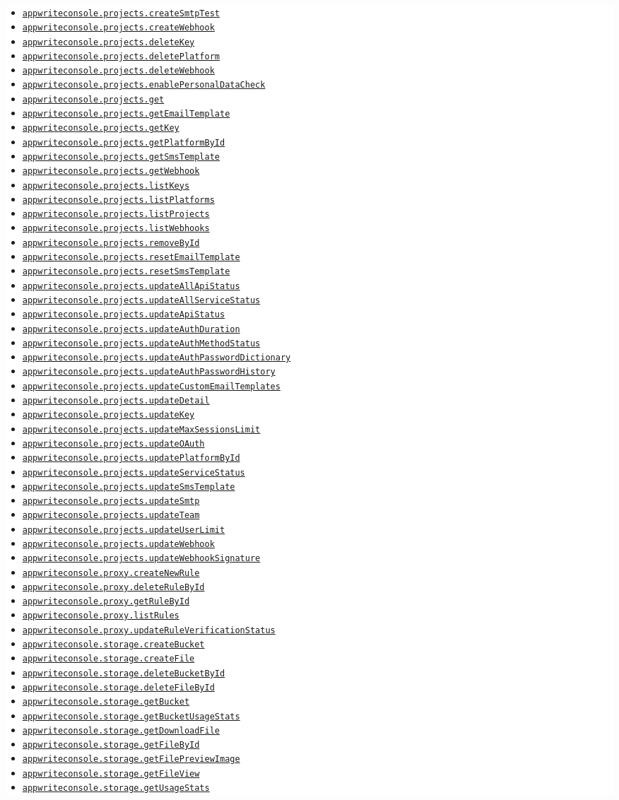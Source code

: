   * [`appwriteconsole.projects.createSmtpTest`](#appwriteconsoleprojectscreatesmtptest)
  * [`appwriteconsole.projects.createWebhook`](#appwriteconsoleprojectscreatewebhook)
  * [`appwriteconsole.projects.deleteKey`](#appwriteconsoleprojectsdeletekey)
  * [`appwriteconsole.projects.deletePlatform`](#appwriteconsoleprojectsdeleteplatform)
  * [`appwriteconsole.projects.deleteWebhook`](#appwriteconsoleprojectsdeletewebhook)
  * [`appwriteconsole.projects.enablePersonalDataCheck`](#appwriteconsoleprojectsenablepersonaldatacheck)
  * [`appwriteconsole.projects.get`](#appwriteconsoleprojectsget)
  * [`appwriteconsole.projects.getEmailTemplate`](#appwriteconsoleprojectsgetemailtemplate)
  * [`appwriteconsole.projects.getKey`](#appwriteconsoleprojectsgetkey)
  * [`appwriteconsole.projects.getPlatformById`](#appwriteconsoleprojectsgetplatformbyid)
  * [`appwriteconsole.projects.getSmsTemplate`](#appwriteconsoleprojectsgetsmstemplate)
  * [`appwriteconsole.projects.getWebhook`](#appwriteconsoleprojectsgetwebhook)
  * [`appwriteconsole.projects.listKeys`](#appwriteconsoleprojectslistkeys)
  * [`appwriteconsole.projects.listPlatforms`](#appwriteconsoleprojectslistplatforms)
  * [`appwriteconsole.projects.listProjects`](#appwriteconsoleprojectslistprojects)
  * [`appwriteconsole.projects.listWebhooks`](#appwriteconsoleprojectslistwebhooks)
  * [`appwriteconsole.projects.removeById`](#appwriteconsoleprojectsremovebyid)
  * [`appwriteconsole.projects.resetEmailTemplate`](#appwriteconsoleprojectsresetemailtemplate)
  * [`appwriteconsole.projects.resetSmsTemplate`](#appwriteconsoleprojectsresetsmstemplate)
  * [`appwriteconsole.projects.updateAllApiStatus`](#appwriteconsoleprojectsupdateallapistatus)
  * [`appwriteconsole.projects.updateAllServiceStatus`](#appwriteconsoleprojectsupdateallservicestatus)
  * [`appwriteconsole.projects.updateApiStatus`](#appwriteconsoleprojectsupdateapistatus)
  * [`appwriteconsole.projects.updateAuthDuration`](#appwriteconsoleprojectsupdateauthduration)
  * [`appwriteconsole.projects.updateAuthMethodStatus`](#appwriteconsoleprojectsupdateauthmethodstatus)
  * [`appwriteconsole.projects.updateAuthPasswordDictionary`](#appwriteconsoleprojectsupdateauthpassworddictionary)
  * [`appwriteconsole.projects.updateAuthPasswordHistory`](#appwriteconsoleprojectsupdateauthpasswordhistory)
  * [`appwriteconsole.projects.updateCustomEmailTemplates`](#appwriteconsoleprojectsupdatecustomemailtemplates)
  * [`appwriteconsole.projects.updateDetail`](#appwriteconsoleprojectsupdatedetail)
  * [`appwriteconsole.projects.updateKey`](#appwriteconsoleprojectsupdatekey)
  * [`appwriteconsole.projects.updateMaxSessionsLimit`](#appwriteconsoleprojectsupdatemaxsessionslimit)
  * [`appwriteconsole.projects.updateOAuth`](#appwriteconsoleprojectsupdateoauth)
  * [`appwriteconsole.projects.updatePlatformById`](#appwriteconsoleprojectsupdateplatformbyid)
  * [`appwriteconsole.projects.updateServiceStatus`](#appwriteconsoleprojectsupdateservicestatus)
  * [`appwriteconsole.projects.updateSmsTemplate`](#appwriteconsoleprojectsupdatesmstemplate)
  * [`appwriteconsole.projects.updateSmtp`](#appwriteconsoleprojectsupdatesmtp)
  * [`appwriteconsole.projects.updateTeam`](#appwriteconsoleprojectsupdateteam)
  * [`appwriteconsole.projects.updateUserLimit`](#appwriteconsoleprojectsupdateuserlimit)
  * [`appwriteconsole.projects.updateWebhook`](#appwriteconsoleprojectsupdatewebhook)
  * [`appwriteconsole.projects.updateWebhookSignature`](#appwriteconsoleprojectsupdatewebhooksignature)
  * [`appwriteconsole.proxy.createNewRule`](#appwriteconsoleproxycreatenewrule)
  * [`appwriteconsole.proxy.deleteRuleById`](#appwriteconsoleproxydeleterulebyid)
  * [`appwriteconsole.proxy.getRuleById`](#appwriteconsoleproxygetrulebyid)
  * [`appwriteconsole.proxy.listRules`](#appwriteconsoleproxylistrules)
  * [`appwriteconsole.proxy.updateRuleVerificationStatus`](#appwriteconsoleproxyupdateruleverificationstatus)
  * [`appwriteconsole.storage.createBucket`](#appwriteconsolestoragecreatebucket)
  * [`appwriteconsole.storage.createFile`](#appwriteconsolestoragecreatefile)
  * [`appwriteconsole.storage.deleteBucketById`](#appwriteconsolestoragedeletebucketbyid)
  * [`appwriteconsole.storage.deleteFileById`](#appwriteconsolestoragedeletefilebyid)
  * [`appwriteconsole.storage.getBucket`](#appwriteconsolestoragegetbucket)
  * [`appwriteconsole.storage.getBucketUsageStats`](#appwriteconsolestoragegetbucketusagestats)
  * [`appwriteconsole.storage.getDownloadFile`](#appwriteconsolestoragegetdownloadfile)
  * [`appwriteconsole.storage.getFileById`](#appwriteconsolestoragegetfilebyid)
  * [`appwriteconsole.storage.getFilePreviewImage`](#appwriteconsolestoragegetfilepreviewimage)
  * [`appwriteconsole.storage.getFileView`](#appwriteconsolestoragegetfileview)
  * [`appwriteconsole.storage.getUsageStats`](#appwriteconsolestoragegetusagestats)